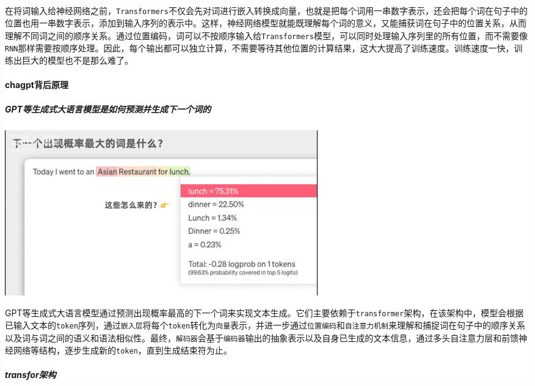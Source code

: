 在将词输入给神经网络之前，`Transformers`​不仅会先对词进行嵌入转换成向量，也就是把每个词用一串数字表示，还会把每个词在句子中的位置也用一串数字表示，添加到输入序列的表示中。这样，神经网络模型就能既理解每个词的意义，又能捕获词在句子中的位置关系，从而理解不同词之间的顺序关系。通过位置编码，词可以不按顺序输入给`Transformers`​模型，可以同时处理输入序列里的所有位置，而不需要像`RNN`​那样需要按顺序处理。因此，每个输出都可以独立计算，不需要等待其他位置的计算结果，这大大提高了训练速度。训练速度一快，训练出巨大的模型也不是那么难了。

#### chagpt背后原理

##### GPT等生成式大语言模型是如何预测并生成下一个词的

<img src="./%E6%9E%97%E7%B2%92%E7%B2%92%EF%BC%9A%E5%B0%8F%E7%99%BD%E7%8E%A9%E8%BD%ACAI%E5%A4%A7%E6%A8%A1%E5%9E%8B%E5%BA%94%E7%94%A8%E5%BC%80%E5%8F%91.assets/image-20241114134921-donbedb.png" alt="image" style="zoom:50%;" />​

GPT等生成式大语言模型通过预测出现概率最高的下一个词来实现文本生成。它们主要依赖于`transformer`​架构，在该架构中，模型会根据已输入文本的`token`​序列，通过`嵌入层`​将每个`token`​转化为`向量`​表示，并进一步通过`位置编码`​和`自注意力机制`​来理解和捕捉词在句子中的顺序关系以及词与词之间的语义和语法相似性。最终，`解码器`​会基于`编码器`​输出的抽象表示以及自身已生成的文本信息，通过多头自注意力层和前馈神经网络等结构，逐步生成新的`token`​，直到生成结束符为止。

##### transfor架构
